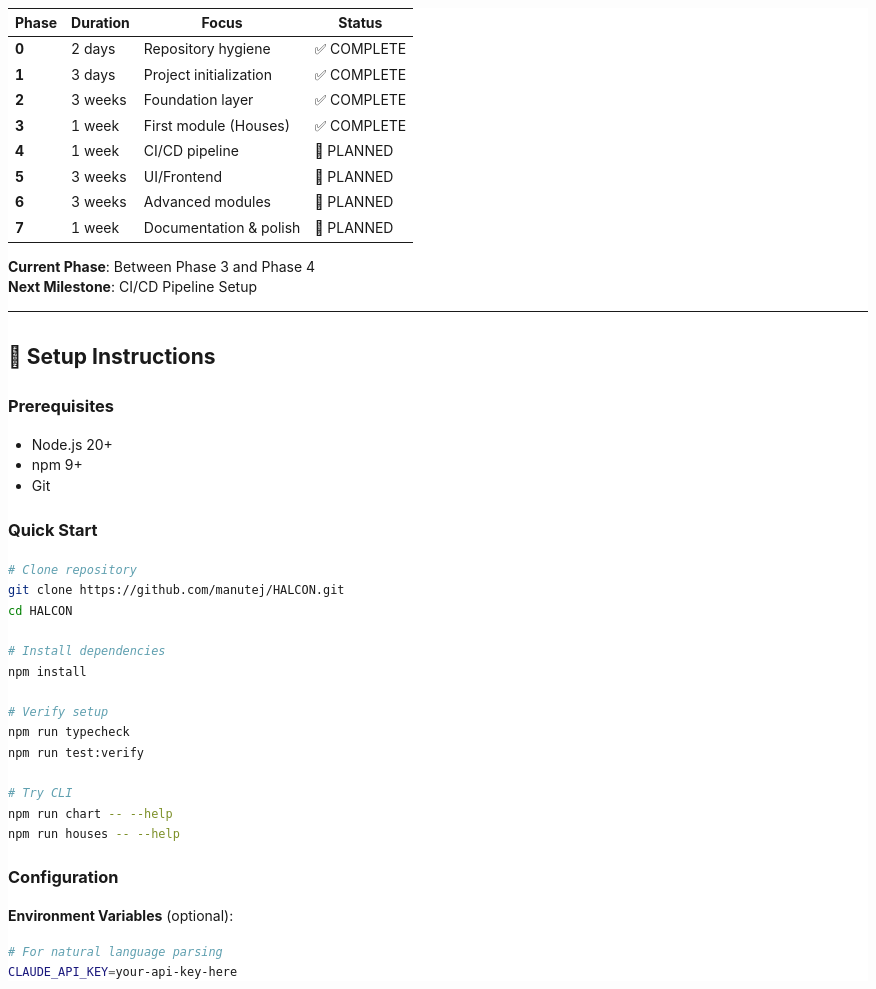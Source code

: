 | Phase | Duration | Focus | Status |
|-------|----------|-------|--------|
| **0** | 2 days | Repository hygiene | ✅ COMPLETE |
| **1** | 3 days | Project initialization | ✅ COMPLETE |
| **2** | 3 weeks | Foundation layer | ✅ COMPLETE |
| **3** | 1 week | First module (Houses) | ✅ COMPLETE |
| **4** | 1 week | CI/CD pipeline | 📅 PLANNED |
| **5** | 3 weeks | UI/Frontend | 📅 PLANNED |
| **6** | 3 weeks | Advanced modules | 📅 PLANNED |
| **7** | 1 week | Documentation & polish | 📅 PLANNED |

**Current Phase**: Between Phase 3 and Phase 4  
**Next Milestone**: CI/CD Pipeline Setup

---

## 🔧 Setup Instructions

### Prerequisites
- Node.js 20+
- npm 9+
- Git

### Quick Start

```bash
# Clone repository
git clone https://github.com/manutej/HALCON.git
cd HALCON

# Install dependencies
npm install

# Verify setup
npm run typecheck
npm run test:verify

# Try CLI
npm run chart -- --help
npm run houses -- --help
```

### Configuration

**Environment Variables** (optional):
```bash
# For natural language parsing
CLAUDE_API_KEY=your-api-key-here
```
